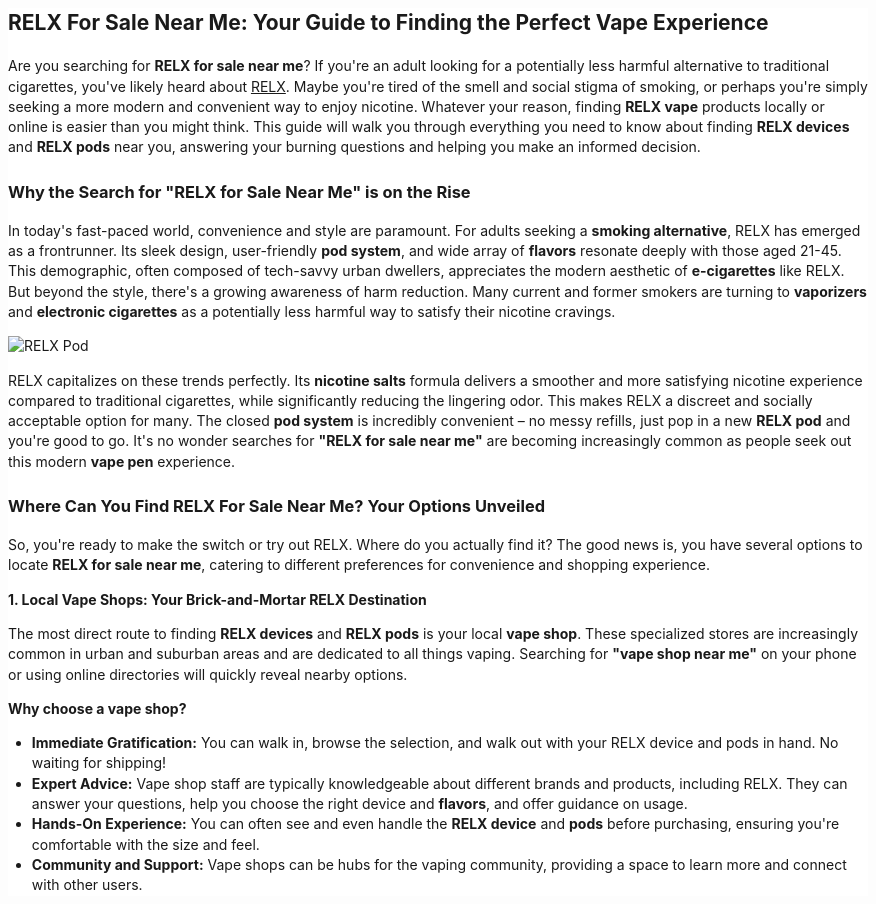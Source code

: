 <h2>RELX For Sale Near Me: Your Guide to Finding the Perfect Vape Experience</h2>

<p>Are you searching for <strong>RELX for sale near me</strong>? If you're an adult looking for a potentially less harmful alternative to traditional cigarettes, you've likely heard about <a href="https://www.relxvape.co.uk/">RELX</a>. Maybe you're tired of the smell and social stigma of smoking, or perhaps you're simply seeking a more modern and convenient way to enjoy nicotine. Whatever your reason, finding <strong>RELX vape</strong> products locally or online is easier than you might think. This guide will walk you through everything you need to know about finding <strong>RELX devices</strong> and <strong>RELX pods</strong> near you, answering your burning questions and helping you make an informed decision.</p>

<h3>Why the Search for "RELX for Sale Near Me" is on the Rise</h3>

<p>In today's fast-paced world, convenience and style are paramount. For adults seeking a <strong>smoking alternative</strong>, RELX has emerged as a frontrunner. Its sleek design, user-friendly <strong>pod system</strong>, and wide array of <strong>flavors</strong> resonate deeply with those aged 21-45. This demographic, often composed of tech-savvy urban dwellers, appreciates the modern aesthetic of <strong>e-cigarettes</strong> like RELX. But beyond the style, there's a growing awareness of harm reduction. Many current and former smokers are turning to <strong>vaporizers</strong> and <strong>electronic cigarettes</strong> as a potentially less harmful way to satisfy their nicotine cravings.</p>

<p>
  <img src="https://www.relxvape.co.uk/cdn/shop/files/Main_8f90cad8-66f8-4cbb-b902-11b16b2c5694.png" alt="RELX Pod" width="300" style="max-width:100%; height:auto;">
</p>

<p>RELX capitalizes on these trends perfectly. Its <strong>nicotine salts</strong> formula delivers a smoother and more satisfying nicotine experience compared to traditional cigarettes, while significantly reducing the lingering odor. This makes RELX a discreet and socially acceptable option for many. The closed <strong>pod system</strong> is incredibly convenient – no messy refills, just pop in a new <strong>RELX pod</strong> and you're good to go. It's no wonder searches for <strong>"RELX for sale near me"</strong> are becoming increasingly common as people seek out this modern <strong>vape pen</strong> experience.</p>

<h3>Where Can You Find RELX For Sale Near Me? Your Options Unveiled</h3>

<p>So, you're ready to make the switch or try out RELX. Where do you actually find it? The good news is, you have several options to locate <strong>RELX for sale near me</strong>, catering to different preferences for convenience and shopping experience.</p>

<p><strong>1. Local Vape Shops: Your Brick-and-Mortar RELX Destination</strong></p>

<p>The most direct route to finding <strong>RELX devices</strong> and <strong>RELX pods</strong> is your local <strong>vape shop</strong>. These specialized stores are increasingly common in urban and suburban areas and are dedicated to all things vaping. Searching for <strong>"vape shop near me"</strong> on your phone or using online directories will quickly reveal nearby options.</p>

<p><strong>Why choose a vape shop?</strong></p>

<ul>
    <li><strong>Immediate Gratification:</strong> You can walk in, browse the selection, and walk out with your RELX device and pods in hand. No waiting for shipping!</li>
    <li><strong>Expert Advice:</strong> Vape shop staff are typically knowledgeable about different brands and products, including RELX. They can answer your questions, help you choose the right device and <strong>flavors</strong>, and offer guidance on usage.</li>
    <li><strong>Hands-On Experience:</strong> You can often see and even handle the <strong>RELX device</strong> and <strong>pods</strong> before purchasing, ensuring you're comfortable with the size and feel.</li>
    <li><strong>Community and Support:</strong> Vape shops can be hubs for the vaping community, providing a space to learn more and connect with other users.</li>
</ul>
